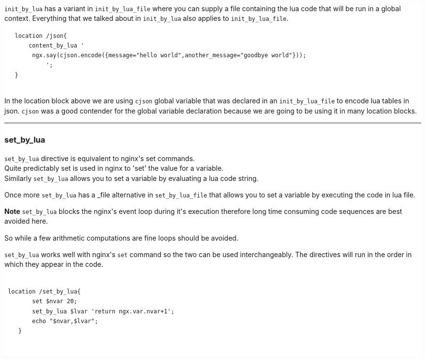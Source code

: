 `init_by_lua` has a variant in `init_by_lua_file` where you can supply a file 
containing the lua code that will be run in a global context. 
Everything that we talked about in `init_by_lua` 
also applies to `init_by_lua_file`. 
 

```
   location /json{
       content_by_lua '
        ngx.say(cjson.encode({message="hello world",another_message="goodbye world"}));
            ';
   }


```

In the location block above we are using `cjson` global
variable that was declared in an `init_by_lua_file` to encode
lua tables in json. `cjson` was a good contender for the global
variable declaration because we are going to be using it in many
location blocks. 

----

<h3 id="set_by_lua">set_by_lua</h3> 

`set_by_lua` directive is equivalent to nginx's 
set commands.  
Quite predictably set is used in nginx to 'set' the value for a variable.  
Similarly `set_by_lua` allows you to set a variable by evaluating a lua code string.


Once more `set_by_lua` has a _file alternative in `set_by_lua_file` 
that allows you to set a variable 
by executing the code in lua file. 

**Note** `set_by_lua` blocks the nginx's event loop during 
it's execution therefore long time consuming 
code sequences are best avoided here.

So while a few arithmetic computations are fine loops should be 
avoided. 

`set_by_lua` works well with nginx's `set`
command so the two can be used interchangeably. 
The directives will run in the order in which they appear in the code.


```

 location /set_by_lua{
	    set $nvar 20;
	    set_by_lua $lvar 'return ngx.var.nvar+1';
	    echo "$nvar,$lvar";
    }
       


```
